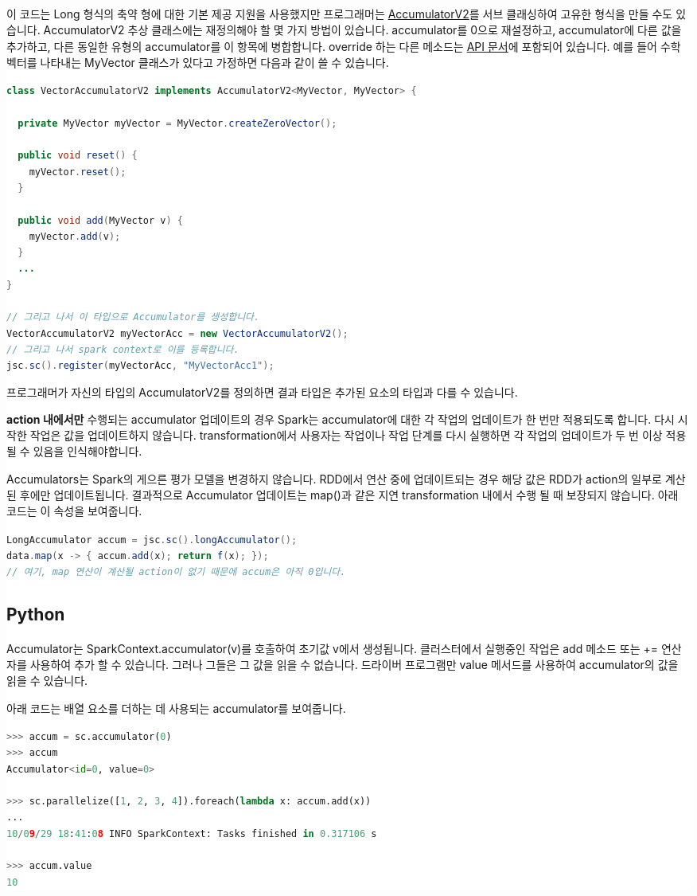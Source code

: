 이 코드는 Long 형식의 축약 형에 대한 기본 제공 지원을 사용했지만 프로그래머는 [AccumulatorV2](https://spark.apache.org/docs/latest/api/scala/index.html#org.apache.spark.util.AccumulatorV2)를 서브 클래싱하여 고유한 형식을 만들 수도 있습니다. AccumulatorV2 추상 클래스에는 재정의해야 할 몇 가지 방법이 있습니다. accumulator를 0으로 재설정하고, accumulator에 다른 값을 추가하고, 다른 동일한 유형의 accumulator를 이 항목에 병합합니다. override 하는 다른 메소드는 [API 문서](https://spark.apache.org/docs/latest/api/scala/index.html#org.apache.spark.util.AccumulatorV2)에 포함되어 있습니다. 예를 들어 수학 벡터를 나타내는 MyVector 클래스가 있다고 가정하면 다음과 같이 쓸 수 있습니다.

```Java
class VectorAccumulatorV2 implements AccumulatorV2<MyVector, MyVector> {

  private MyVector myVector = MyVector.createZeroVector();

  public void reset() {
    myVector.reset();
  }

  public void add(MyVector v) {
    myVector.add(v);
  }
  ...
}

// 그리고 나서 이 타입으로 Accumulator를 생성합니다.
VectorAccumulatorV2 myVectorAcc = new VectorAccumulatorV2();
// 그리고 나서 spark context로 이를 등록합니다.
jsc.sc().register(myVectorAcc, "MyVectorAcc1");
```

프로그래머가 자신의 타입의 AccumulatorV2를 정의하면 결과 타입은 추가된 요소의 타입과 다를 수 있습니다.

**action 내에서만** 수행되는 accumulator 업데이트의 경우 Spark는 accumulator에 대한 각 작업의 업데이트가 한 번만 적용되도록 합니다. 다시 시작한 작업은 값을 업데이트하지 않습니다. transformation에서 사용자는 작업이나 작업 단계를 다시 실행하면 각 작업의 업데이트가 두 번 이상 적용될 수 있음을 인식해야합니다.

Accumulators는 Spark의 게으른 평가 모델을 변경하지 않습니다. RDD에서 연산 중에 업데이트되는 경우 해당 값은 RDD가 action의 일부로 계산 된 후에만 ​​업데이트됩니다. 결과적으로 Accumulator 업데이트는 map()과 같은 지연 transformation 내에서 수행 될 때 보장되지 않습니다. 아래 코드는 이 속성을 보여줍니다.

```Java
LongAccumulator accum = jsc.sc().longAccumulator();
data.map(x -> { accum.add(x); return f(x); });
// 여기, map 연산이 계산될 action이 없기 때문에 accum은 아직 0입니다.
```

## Python

Accumulator는 SparkContext.accumulator(v)를 호출하여 초기값 v에서 생성됩니다. 클러스터에서 실행중인 작업은 add 메소드 또는 += 연산자를 사용하여 추가 할 수 있습니다. 그러나 그들은 그 값을 읽을 수 없습니다. 드라이버 프로그램만 value 메서드를 사용하여 accumulator의 값을 읽을 수 있습니다.

아래 코드는 배열 요소를 더하는 데 사용되는 accumulator를 보여줍니다.

```Python
>>> accum = sc.accumulator(0)
>>> accum
Accumulator<id=0, value=0>

>>> sc.parallelize([1, 2, 3, 4]).foreach(lambda x: accum.add(x))
...
10/09/29 18:41:08 INFO SparkContext: Tasks finished in 0.317106 s

>>> accum.value
10
```
